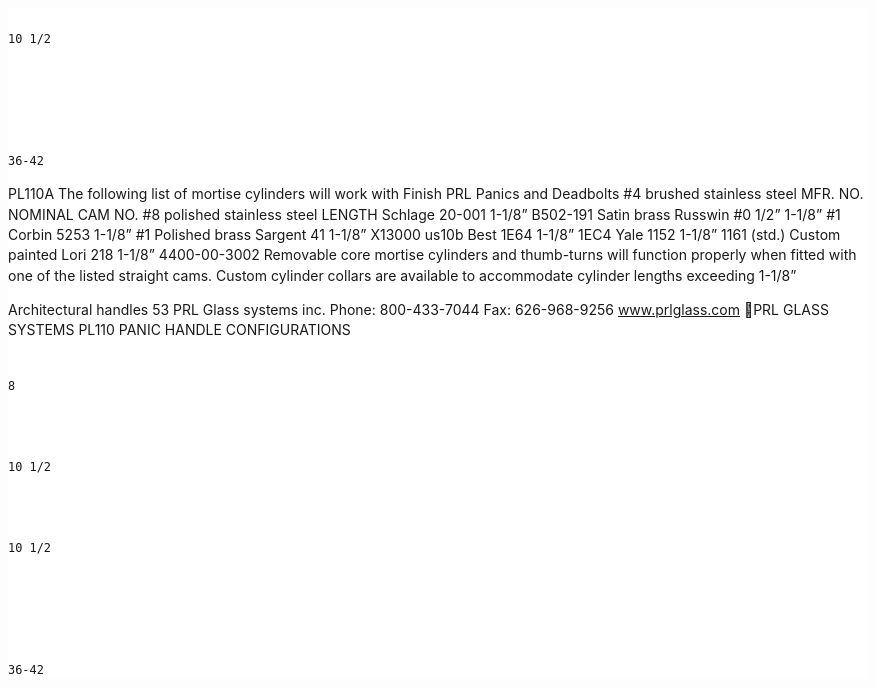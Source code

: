 


                                                                                                                                               10 1/2




                                                                                                                                          36-42




PL110A
                                                                                The following list of mortise cylinders will work with
Finish                                                                          PRL Panics and Deadbolts
#4 brushed stainless steel                                                       MFR.          NO.            NOMINAL CAM NO.
#8 polished stainless steel                                                                                   LENGTH
                                                                                 Schlage       20-001         1-1/8”             B502-191
Satin brass                                                                      Russwin       #0 1/2”        1-1/8”             #1
                                                                                 Corbin        5253           1-1/8”             #1
Polished brass                                                                   Sargent       41             1-1/8”             X13000
us10b                                                                            Best          1E64           1-1/8”             1EC4
                                                                                 Yale          1152           1-1/8”             1161 (std.)
Custom painted                                                                   Lori          218            1-1/8”             4400-00-3002
                                                                                 Removable core mortise cylinders and thumb-turns will function properly
                                                                                 when fitted with one of the listed straight cams. Custom cylinder collars
                                                                                 are available to accommodate cylinder lengths exceeding 1-1/8”




Architectural handles                                                                                                                                        53
                              PRL Glass systems inc.   Phone: 800-433-7044   Fax: 626-968-9256      www.prlglass.com
                                             PRL GLASS SYSTEMS
                                                       PL110 PANIC HANDLE
                                                            CONFIGURATIONS




                                                                                                                                             8


                                                                                                                                         10 1/2


                                                                                                                                               10 1/2




                                                                                                                                          36-42



